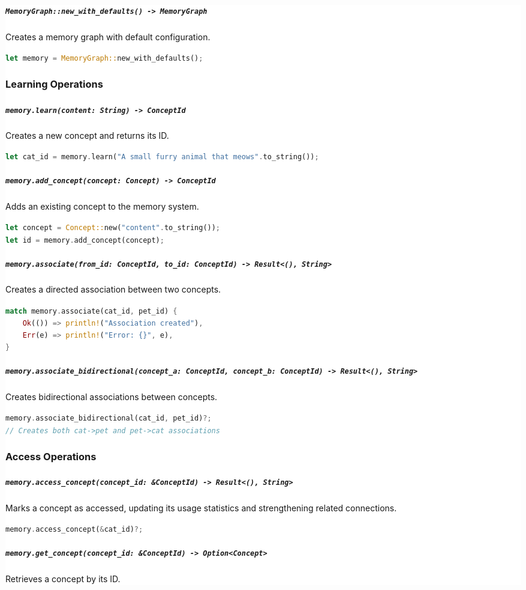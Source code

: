 ##### `MemoryGraph::new_with_defaults() -> MemoryGraph`
Creates a memory graph with default configuration.

```rust
let memory = MemoryGraph::new_with_defaults();
```

### Learning Operations

##### `memory.learn(content: String) -> ConceptId`
Creates a new concept and returns its ID.

```rust
let cat_id = memory.learn("A small furry animal that meows".to_string());
```

##### `memory.add_concept(concept: Concept) -> ConceptId`
Adds an existing concept to the memory system.

```rust
let concept = Concept::new("content".to_string());
let id = memory.add_concept(concept);
```

##### `memory.associate(from_id: ConceptId, to_id: ConceptId) -> Result<(), String>`
Creates a directed association between two concepts.

```rust
match memory.associate(cat_id, pet_id) {
    Ok(()) => println!("Association created"),
    Err(e) => println!("Error: {}", e),
}
```

##### `memory.associate_bidirectional(concept_a: ConceptId, concept_b: ConceptId) -> Result<(), String>`
Creates bidirectional associations between concepts.

```rust
memory.associate_bidirectional(cat_id, pet_id)?;
// Creates both cat->pet and pet->cat associations
```

### Access Operations

##### `memory.access_concept(concept_id: &ConceptId) -> Result<(), String>`
Marks a concept as accessed, updating its usage statistics and strengthening related connections.

```rust
memory.access_concept(&cat_id)?;
```

##### `memory.get_concept(concept_id: &ConceptId) -> Option<Concept>`
Retrieves a concept by its ID.
